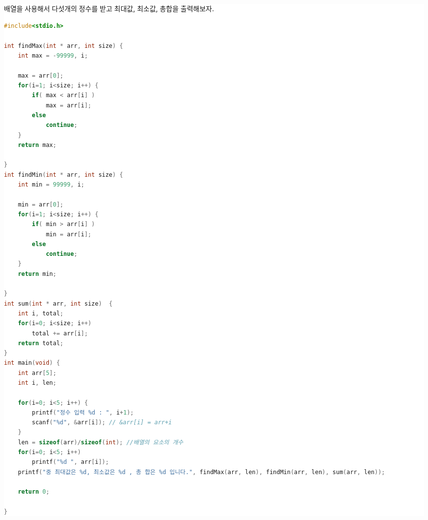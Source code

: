 
배열을 사용해서 다섯개의 정수를 받고 최대값, 최소값, 총합을 출력해보자.

```c
#include<stdio.h>

int findMax(int * arr, int size) {
	int max = -99999, i;

	max = arr[0];
	for(i=1; i<size; i++) {
		if( max < arr[i] )
			max = arr[i];
		else
			continue;
	}
	return max;

}
int findMin(int * arr, int size) {
	int min = 99999, i;
	
	min = arr[0];
	for(i=1; i<size; i++) {
		if( min > arr[i] )
			min = arr[i];
		else
			continue;
	}
	return min;

}
int sum(int * arr, int size)  {
	int i, total;
	for(i=0; i<size; i++)
		total += arr[i];
	return total;
}
int main(void) {
	int arr[5];
	int i, len;
	
	for(i=0; i<5; i++) {
		printf("정수 입력 %d : ", i+1);
		scanf("%d", &arr[i]); // &arr[i] = arr+i
	}
	len = sizeof(arr)/sizeof(int); //배열의 요소의 개수
	for(i=0; i<5; i++) 
		printf("%d ", arr[i]);
	printf("중 최대값은 %d, 최소값은 %d , 총 합은 %d 입니다.", findMax(arr, len), findMin(arr, len), sum(arr, len));
	 
	return 0;

}
```
